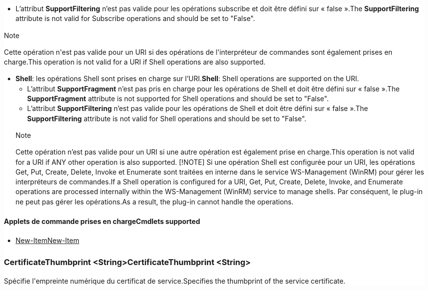   - <span data-ttu-id="614ac-231">L’attribut **SupportFiltering** n’est pas valide pour les opérations subscribe et doit être défini sur « false ».</span><span class="sxs-lookup"><span data-stu-id="614ac-231">The **SupportFiltering** attribute is not valid for Subscribe operations and should be set to "False".</span></span>
  > [!NOTE]
  > <span data-ttu-id="614ac-232">Cette opération n'est pas valide pour un URI si des opérations de l'interpréteur de commandes sont également prises en charge.</span><span class="sxs-lookup"><span data-stu-id="614ac-232">This operation is not valid for a URI if Shell operations are also supported.</span></span>
- <span data-ttu-id="614ac-233">**Shell**: les opérations Shell sont prises en charge sur l’URI.</span><span class="sxs-lookup"><span data-stu-id="614ac-233">**Shell**: Shell operations are supported on the URI.</span></span>
  - <span data-ttu-id="614ac-234">L’attribut **SupportFragment** n’est pas pris en charge pour les opérations de Shell et doit être défini sur « false ».</span><span class="sxs-lookup"><span data-stu-id="614ac-234">The **SupportFragment** attribute is not supported for Shell operations and should be set to "False".</span></span>
  - <span data-ttu-id="614ac-235">L’attribut **SupportFiltering** n’est pas valide pour les opérations de Shell et doit être défini sur « false ».</span><span class="sxs-lookup"><span data-stu-id="614ac-235">The **SupportFiltering** attribute is not valid for Shell operations and should be set to "False".</span></span>
  > [!NOTE]
  > <span data-ttu-id="614ac-236">Cette opération n’est pas valide pour un URI si une autre opération est également prise en charge.</span><span class="sxs-lookup"><span data-stu-id="614ac-236">This operation is not valid for a URI if ANY other operation is also supported.</span></span>
  > [!NOTE]
  > <span data-ttu-id="614ac-237">Si une opération Shell est configurée pour un URI, les opérations Get, Put, Create, Delete, Invoke et Enumerate sont traitées en interne dans le service WS-Management (WinRM) pour gérer les interpréteurs de commandes.</span><span class="sxs-lookup"><span data-stu-id="614ac-237">If a Shell operation is configured for a URI, Get, Put, Create, Delete, Invoke, and Enumerate operations are processed internally within the WS-Management (WinRM) service to manage shells.</span></span> <span data-ttu-id="614ac-238">Par conséquent, le plug-in ne peut pas gérer les opérations.</span><span class="sxs-lookup"><span data-stu-id="614ac-238">As a result, the plug-in cannot handle the operations.</span></span>

#### <a name="cmdlets-supported"></a><span data-ttu-id="614ac-239">Applets de commande prises en charge</span><span class="sxs-lookup"><span data-stu-id="614ac-239">Cmdlets supported</span></span>

- [<span data-ttu-id="614ac-240">New-Item</span><span class="sxs-lookup"><span data-stu-id="614ac-240">New-Item</span></span>](xref:Microsoft.PowerShell.Management.New-Item)

### <a name="certificatethumbprint-string"></a><span data-ttu-id="614ac-241">CertificateThumbprint \<String\></span><span class="sxs-lookup"><span data-stu-id="614ac-241">CertificateThumbprint \<String\></span></span>

<span data-ttu-id="614ac-242">Spécifie l'empreinte numérique du certificat de service.</span><span class="sxs-lookup"><span data-stu-id="614ac-242">Specifies the thumbprint of the service certificate.</span></span>
